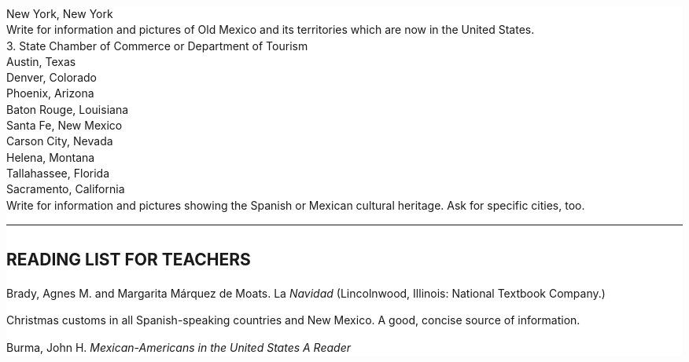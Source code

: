<dt>
New York, New  York
<dt>
Write for information and pictures of Old Mexico and its territories which are now in the United States.
<dt>
3. State Chamber of Commerce or Department of Tourism
<dt>
Austin, Texas
<dt>
Denver, Colorado
<dt>
Phoenix, Arizona
<dt>
Baton Rouge, Louisiana
<dt>
Santa Fe, New Mexico
<dt>
Carson City, Nevada
<dt>
Helena, Montana
<dt>
Tallahassee, Florida
<dt>
Sacramento, California
</dt>
</dt>
</dt>
</dt>
</dt>
</dt>
</dt>
</dt>
</dt>
</dt>
</dt>
</dt>
</dt>
</dt>
</dt>
</dt>
</dt>
</dl>
</blockquote>
Write for information and pictures showing the Spanish or Mexican cultural heritage. Ask for specific cities, too.
<hr/>
<h2>
READING LIST FOR TEACHERS
</h2>
Brady, Agnes M. and Margarita Márquez de Moats. La
<i>
Navidad
</i>
(Lincolnwood, Illinois: National Textbook Company.)
<p>
Christmas customs in all Spanish-speaking countries and New Mexico. A good, concise source of information.
</p>
<p>
Burma, John H.
<i>
Mexican-Americans in the United States A Reader
</i>